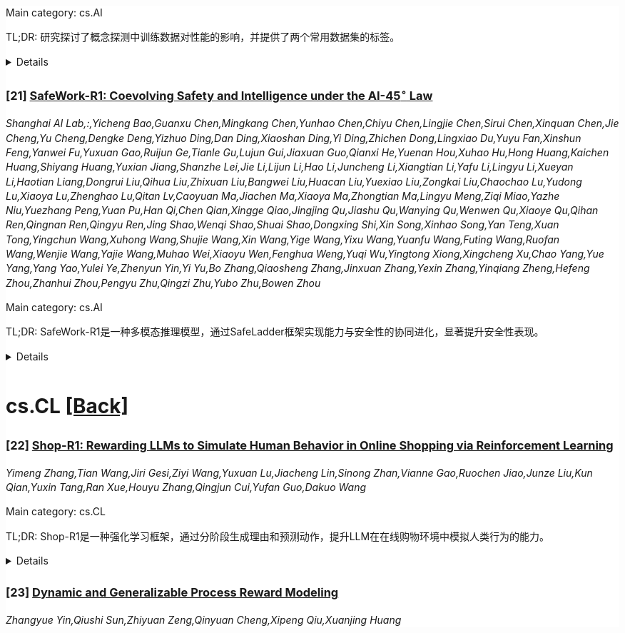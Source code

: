 Main category: cs.AI

TL;DR: 研究探讨了概念探测中训练数据对性能的影响，并提供了两个常用数据集的标签。


<details><summary>Details</summary></details>


### [21] [SafeWork-R1: Coevolving Safety and Intelligence under the AI-45$^{\circ}$ Law](https://arxiv.org/abs/2507.18576)
*Shanghai AI Lab,:,Yicheng Bao,Guanxu Chen,Mingkang Chen,Yunhao Chen,Chiyu Chen,Lingjie Chen,Sirui Chen,Xinquan Chen,Jie Cheng,Yu Cheng,Dengke Deng,Yizhuo Ding,Dan Ding,Xiaoshan Ding,Yi Ding,Zhichen Dong,Lingxiao Du,Yuyu Fan,Xinshun Feng,Yanwei Fu,Yuxuan Gao,Ruijun Ge,Tianle Gu,Lujun Gui,Jiaxuan Guo,Qianxi He,Yuenan Hou,Xuhao Hu,Hong Huang,Kaichen Huang,Shiyang Huang,Yuxian Jiang,Shanzhe Lei,Jie Li,Lijun Li,Hao Li,Juncheng Li,Xiangtian Li,Yafu Li,Lingyu Li,Xueyan Li,Haotian Liang,Dongrui Liu,Qihua Liu,Zhixuan Liu,Bangwei Liu,Huacan Liu,Yuexiao Liu,Zongkai Liu,Chaochao Lu,Yudong Lu,Xiaoya Lu,Zhenghao Lu,Qitan Lv,Caoyuan Ma,Jiachen Ma,Xiaoya Ma,Zhongtian Ma,Lingyu Meng,Ziqi Miao,Yazhe Niu,Yuezhang Peng,Yuan Pu,Han Qi,Chen Qian,Xingge Qiao,Jingjing Qu,Jiashu Qu,Wanying Qu,Wenwen Qu,Xiaoye Qu,Qihan Ren,Qingnan Ren,Qingyu Ren,Jing Shao,Wenqi Shao,Shuai Shao,Dongxing Shi,Xin Song,Xinhao Song,Yan Teng,Xuan Tong,Yingchun Wang,Xuhong Wang,Shujie Wang,Xin Wang,Yige Wang,Yixu Wang,Yuanfu Wang,Futing Wang,Ruofan Wang,Wenjie Wang,Yajie Wang,Muhao Wei,Xiaoyu Wen,Fenghua Weng,Yuqi Wu,Yingtong Xiong,Xingcheng Xu,Chao Yang,Yue Yang,Yang Yao,Yulei Ye,Zhenyun Yin,Yi Yu,Bo Zhang,Qiaosheng Zhang,Jinxuan Zhang,Yexin Zhang,Yinqiang Zheng,Hefeng Zhou,Zhanhui Zhou,Pengyu Zhu,Qingzi Zhu,Yubo Zhu,Bowen Zhou*

Main category: cs.AI

TL;DR: SafeWork-R1是一种多模态推理模型，通过SafeLadder框架实现能力与安全性的协同进化，显著提升安全性表现。


<details><summary>Details</summary></details>


<div id='cs.CL'></div>

# cs.CL [[Back]](#toc)

### [22] [Shop-R1: Rewarding LLMs to Simulate Human Behavior in Online Shopping via Reinforcement Learning](https://arxiv.org/abs/2507.17842)
*Yimeng Zhang,Tian Wang,Jiri Gesi,Ziyi Wang,Yuxuan Lu,Jiacheng Lin,Sinong Zhan,Vianne Gao,Ruochen Jiao,Junze Liu,Kun Qian,Yuxin Tang,Ran Xue,Houyu Zhang,Qingjun Cui,Yufan Guo,Dakuo Wang*

Main category: cs.CL

TL;DR: Shop-R1是一种强化学习框架，通过分阶段生成理由和预测动作，提升LLM在在线购物环境中模拟人类行为的能力。


<details><summary>Details</summary></details>


### [23] [Dynamic and Generalizable Process Reward Modeling](https://arxiv.org/abs/2507.17849)
*Zhangyue Yin,Qiushi Sun,Zhiyuan Zeng,Qinyuan Cheng,Xipeng Qiu,Xuanjing Huang*
